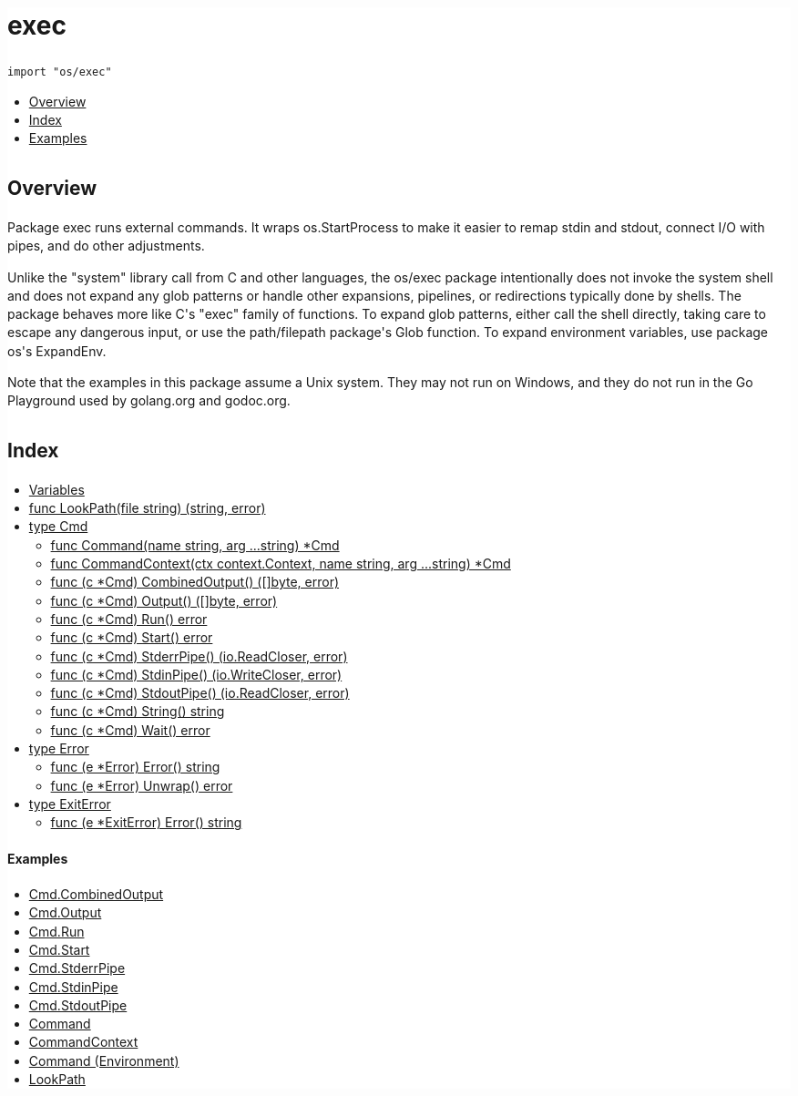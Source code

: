 

# exec
`import "os/exec"`

* [Overview](#pkg-overview)
* [Index](#pkg-index)
* [Examples](#pkg-examples)

## <a id="pkg-overview">Overview</a>
Package exec runs external commands. It wraps os.StartProcess to make it
easier to remap stdin and stdout, connect I/O with pipes, and do other
adjustments.

Unlike the "system" library call from C and other languages, the
os/exec package intentionally does not invoke the system shell and
does not expand any glob patterns or handle other expansions,
pipelines, or redirections typically done by shells. The package
behaves more like C's "exec" family of functions. To expand glob
patterns, either call the shell directly, taking care to escape any
dangerous input, or use the path/filepath package's Glob function.
To expand environment variables, use package os's ExpandEnv.

Note that the examples in this package assume a Unix system.
They may not run on Windows, and they do not run in the Go Playground
used by golang.org and godoc.org.




## <a id="pkg-index">Index</a>
* [Variables](#pkg-variables)
* [func LookPath(file string) (string, error)](#LookPath)
* [type Cmd](#Cmd)
  * [func Command(name string, arg ...string) *Cmd](#Command)
  * [func CommandContext(ctx context.Context, name string, arg ...string) *Cmd](#CommandContext)
  * [func (c *Cmd) CombinedOutput() ([]byte, error)](#Cmd.CombinedOutput)
  * [func (c *Cmd) Output() ([]byte, error)](#Cmd.Output)
  * [func (c *Cmd) Run() error](#Cmd.Run)
  * [func (c *Cmd) Start() error](#Cmd.Start)
  * [func (c *Cmd) StderrPipe() (io.ReadCloser, error)](#Cmd.StderrPipe)
  * [func (c *Cmd) StdinPipe() (io.WriteCloser, error)](#Cmd.StdinPipe)
  * [func (c *Cmd) StdoutPipe() (io.ReadCloser, error)](#Cmd.StdoutPipe)
  * [func (c *Cmd) String() string](#Cmd.String)
  * [func (c *Cmd) Wait() error](#Cmd.Wait)
* [type Error](#Error)
  * [func (e *Error) Error() string](#Error.Error)
  * [func (e *Error) Unwrap() error](#Error.Unwrap)
* [type ExitError](#ExitError)
  * [func (e *ExitError) Error() string](#ExitError.Error)


#### <a id="pkg-examples">Examples</a>
* [Cmd.CombinedOutput](#example_Cmd_CombinedOutput)
* [Cmd.Output](#example_Cmd_Output)
* [Cmd.Run](#example_Cmd_Run)
* [Cmd.Start](#example_Cmd_Start)
* [Cmd.StderrPipe](#example_Cmd_StderrPipe)
* [Cmd.StdinPipe](#example_Cmd_StdinPipe)
* [Cmd.StdoutPipe](#example_Cmd_StdoutPipe)
* [Command](#example_Command)
* [CommandContext](#example_CommandContext)
* [Command (Environment)](#example_Command_environment)
* [LookPath](#example_LookPath)
